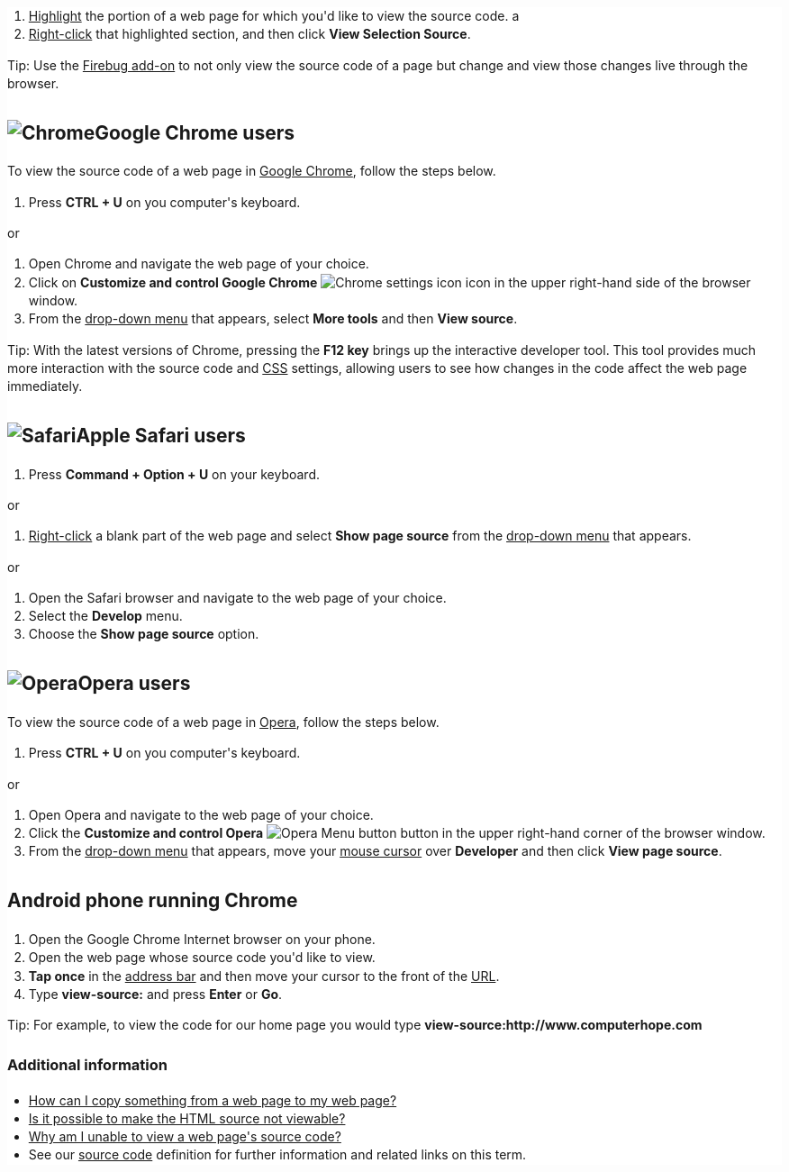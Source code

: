   <ol>
    <li><a href="../jargon/h/highligh.htm">Highlight</a> the  portion of a web page for which you'd like to view the source code. a</li>
    <li><a href="../jargon/r/righclic.htm">Right-click</a> that highlighted section, and then click <b>View Selection Source</b>.</li>
  </ol> 
  <p class="dtab"> <span class="tips">Tip:</span> Use the <a href="../tips/tip144.htm">Firebug add-on</a> to not only view the source code of a page but change and view those changes live through the browser.</p> 
  <h2 id="chrome"><img src="http://cdn.computerhope.com/chromelogo.jpg" alt="Chrome" width="100" height="100" class="floatRight">Google Chrome users </h2>
  <p class="tab">To view the source code of a web page in <a href="../jargon/c/chrome.htm">Google Chrome</a>, follow the steps below.</p>
  <ol> <li>Press <b>CTRL + U</b> on you computer's keyboard.</li> 
    </ol> <p class="tab">or</p> 
    <ol> <li>Open Chrome and navigate the  web page of your choice.</li> <li>Click on <b>Customize and control Google Chrome</b> <img src="pictures/Chrome_settings.jpg" width="30" height="30" alt="Chrome settings icon"> icon in the upper right-hand side of the browser window.</li> 
    <li>From the <a href="../jargon/d/dropdm.htm">drop-down menu</a> that appears, select <b> More tools</b> and then <b>View source</b>.</li> 
    </ol>
  <p class="dtab"><span class="tips">Tip:</span> With the latest versions of Chrome, pressing the <b>F12 key</b> brings up the interactive developer tool. This tool provides much more interaction with the source code and <a href="../jargon/c/css.htm">CSS</a> settings, allowing users to see how changes in the code affect the web page immediately.</p>
    <h2 id="safari"><img src="http://cdn.computerhope.com/safarilogo.jpg" alt="Safari" width="100" height="110" class="floatRight">Apple Safari users</h2>
    <ol>
      <li>Press <b>Command + Option + U</b> on your keyboard.</li>
      </ol>
    <p class="tab">or</p>
    <ol>
      <li><a href="../jargon/r/righclic.htm">Right-click</a> a blank part of the web page and select <b>Show page source</b> from the <a href="../jargon/d/dropdm.htm">drop-down menu</a> that appears.</li>
      </ol>
    <p class="tab">or</p>
    <ol>
      <li>Open the Safari browser and navigate to the web page of your choice.</li>
      <li>Select the <b>Develop</b> menu.</li>
      <li>Choose the <b>Show page source</b> option.</li>
    </ol>
    <h2 id="opera"><img src="http://cdn.computerhope.com/operalogo.jpg" alt="Opera" width="100" height="104" class="floatRight">Opera users</h2> 
  <p class="tab">To view the source code of a web page in <a href="../jargon/o/opera.htm">Opera</a>, follow the steps below. </p> <ol> <li>Press <b>CTRL + U</b> on you computer's keyboard.</li> </ol> <p class="tab">or</p> <ol> <li>Open Opera and navigate to the web page of your choice.</li> <li>Click the <b>Customize and control Opera</b> <img src="pictures/opera-button.jpg" alt="Opera Menu button" width="65" height="20"> button in the upper right-hand corner of the browser window.</li> 
    <li>From the <a href="../jargon/d/dropdm.htm">drop-down menu</a> that appears, move your <a href="../jargon/m/mouspoin.htm">mouse cursor</a> over <b>Developer</b> and then click <b>View page source</b>.</li></ol>
  <h2 id="droid">Android phone running Chrome</h2>
  <ol>
    <li>Open the Google Chrome Internet browser on your phone.</li>
    <li>Open the web page whose source code you'd like to view.</li>
    <li><b>Tap once</b> in the <a href="../jargon/a/addrebar.htm">address bar</a> and then move your cursor to the front of the <a href="../jargon/u/url.htm">URL</a>.</li>
    <li>Type <b>view-source:</b> and press <b>Enter</b> or <b>Go</b>.</li>
    </ol>
  <p class="dtab"><span class="tips">Tip:</span> For example, to view the code for our home page you would type <b>view-source:http://www.computerhope.com</b></p>
     </article>
     <div class="additional">
       <h3>Additional information</h3>
       <ul class="additional-information">
         <li><a href="ch000745.htm">How can I copy something from a web page to my web page?</a></li>
         <li> <a href="ch000068.htm">Is it possible to make the HTML source not viewable?</a></li>
         <li><a href="ch000525.htm">Why am I unable to view a web page&#39;s source code?</a></li>
         <li>See our <a href="../jargon/s/source.htm">source code</a> definition for further information and related links on this term.</li>